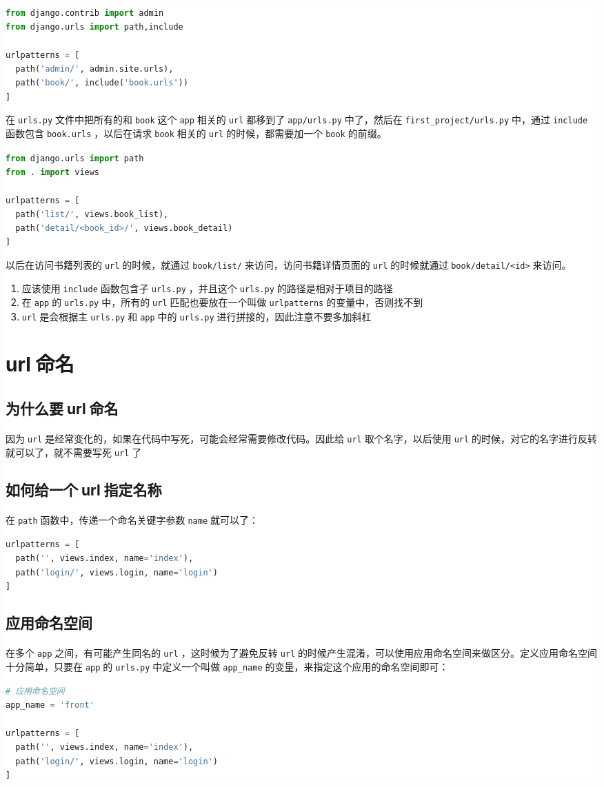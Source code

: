 ```python
from django.contrib import admin
from django.urls import path,include

urlpatterns = [
  path('admin/', admin.site.urls),
  path('book/', include('book.urls'))
]
```

在 `urls.py` 文件中把所有的和 `book` 这个 `app` 相关的 `url` 都移到了 `app/urls.py` 中了，然后在 `first_project/urls.py` 中，通过 `include` 函数包含 `book.urls` ，以后在请求 `book` 相关的 `url` 的时候，都需要加一个 `book` 的前缀。


```python
from django.urls import path
from . import views

urlpatterns = [
  path('list/', views.book_list),
  path('detail/<book_id>/', views.book_detail)
]
```

以后在访问书籍列表的 `url` 的时候，就通过 `book/list/` 来访问，访问书籍详情页面的 `url` 的时候就通过 `book/detail/<id>` 来访问。

1. 应该使用 `include` 函数包含子 `urls.py` ，并且这个 `urls.py` 的路径是相对于项目的路径
2. 在 `app` 的 `urls.py` 中，所有的 `url` 匹配也要放在一个叫做 `urlpatterns` 的变量中，否则找不到
3. `url` 是会根据主 `urls.py` 和 `app` 中的 `urls.py` 进行拼接的，因此注意不要多加斜杠

# url 命名

## 为什么要 url 命名

因为 `url` 是经常变化的，如果在代码中写死，可能会经常需要修改代码。因此给 `url` 取个名字，以后使用 `url` 的时候，对它的名字进行反转就可以了，就不需要写死 `url` 了

## 如何给一个 url 指定名称

在 `path` 函数中，传递一个命名关键字参数 `name` 就可以了：


```python
urlpatterns = [
  path('', views.index, name='index'),
  path('login/', views.login, name='login')
]
```

## 应用命名空间

在多个 `app` 之间，有可能产生同名的 `url` ，这时候为了避免反转 `url` 的时候产生混淆，可以使用应用命名空间来做区分。定义应用命名空间十分简单，只要在 `app` 的 `urls.py` 中定义一个叫做 `app_name` 的变量，来指定这个应用的命名空间即可：


```python
# 应用命名空间
app_name = 'front'

urlpatterns = [
  path('', views.index, name='index'),
  path('login/', views.login, name='login')
]
```
